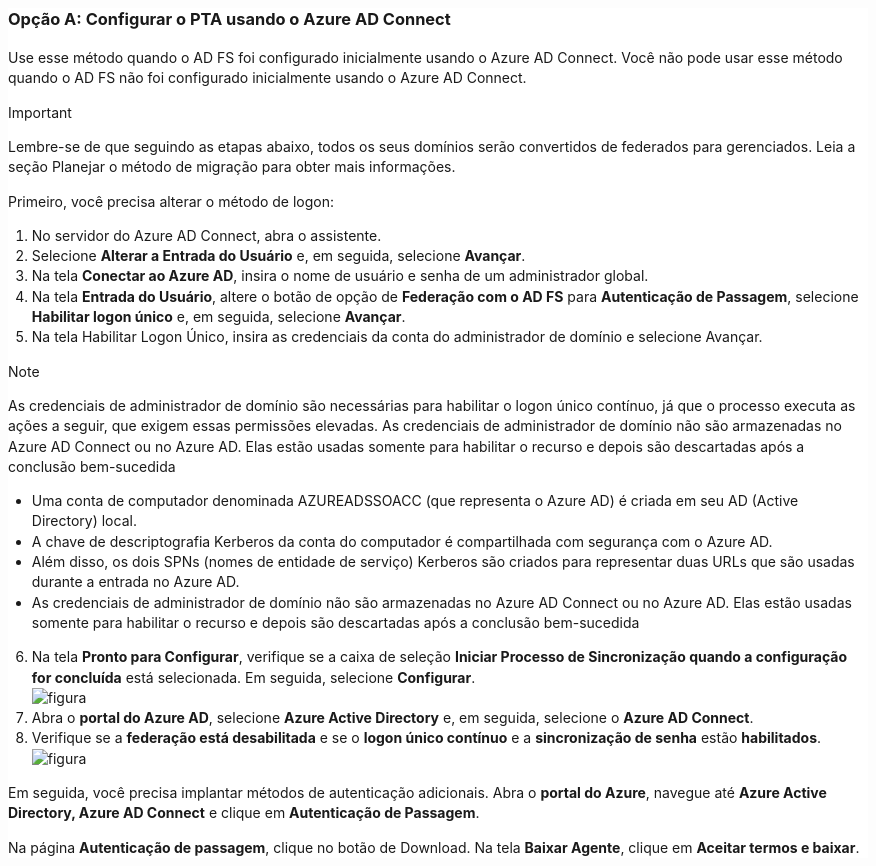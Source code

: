 ### <a name="option-a-configuring-pta-by-using-azure-ad-connect"></a>Opção A: Configurar o PTA usando o Azure AD Connect

Use esse método quando o AD FS foi configurado inicialmente usando o Azure AD Connect. Você não pode usar esse método quando o AD FS não foi configurado inicialmente usando o Azure AD Connect.

> [!IMPORTANT]
> Lembre-se de que seguindo as etapas abaixo, todos os seus domínios serão convertidos de federados para gerenciados. Leia a seção Planejar o método de migração para obter mais informações.[](#_Plan_Migration_Method)

Primeiro, você precisa alterar o método de logon:

   1. No servidor do Azure AD Connect, abra o assistente.
   2. Selecione **Alterar a Entrada do Usuário** e, em seguida, selecione **Avançar**. 
   3. Na tela **Conectar ao Azure AD**, insira o nome de usuário e senha de um administrador global.
   4. Na tela **Entrada do Usuário**, altere o botão de opção de **Federação com o AD FS** para **Autenticação de Passagem**, selecione **Habilitar logon único** e, em seguida, selecione **Avançar**.
   5. Na tela Habilitar Logon Único, insira as credenciais da conta do administrador de domínio e selecione Avançar.  

   > [!NOTE]
   > As credenciais de administrador de domínio são necessárias para habilitar o logon único contínuo, já que o processo executa as ações a seguir, que exigem essas permissões elevadas. As credenciais de administrador de domínio não são armazenadas no Azure AD Connect ou no Azure AD. Elas estão usadas somente para habilitar o recurso e depois são descartadas após a conclusão bem-sucedida
   >
   > * Uma conta de computador denominada AZUREADSSOACC (que representa o Azure AD) é criada em seu AD (Active Directory) local.
   > * A chave de descriptografia Kerberos da conta do computador é compartilhada com segurança com o Azure AD.
   > * Além disso, os dois SPNs (nomes de entidade de serviço) Kerberos são criados para representar duas URLs que são usadas durante a entrada no Azure AD.
   > * As credenciais de administrador de domínio não são armazenadas no Azure AD Connect ou no Azure AD. Elas estão usadas somente para habilitar o recurso e depois são descartadas após a conclusão bem-sucedida

   6. Na tela **Pronto para Configurar**, verifique se a caixa de seleção **Iniciar Processo de Sincronização quando a configuração for concluída** está selecionada. Em seguida, selecione **Configurar**.</br>
   ![figura](media/plan-migrate-adfs-pass-through-authentication/migrating-adfs-to-pta_image8.png)</br>
   7. Abra o **portal do Azure AD**, selecione **Azure Active Directory** e, em seguida, selecione o **Azure AD Connect**.
   8. Verifique se a **federação está desabilitada** e se o **logon único contínuo** e a **sincronização de senha** estão **habilitados**.</br>
   ![figura](media/plan-migrate-adfs-pass-through-authentication/migrating-adfs-to-pta_image9.png)</br>

Em seguida, você precisa implantar métodos de autenticação adicionais. Abra o **portal do Azure**, navegue até **Azure Active Directory, Azure AD Connect** e clique em **Autenticação de Passagem**.

Na página **Autenticação de passagem**, clique no botão de Download. Na tela **Baixar Agente**, clique em **Aceitar termos e baixar**.
